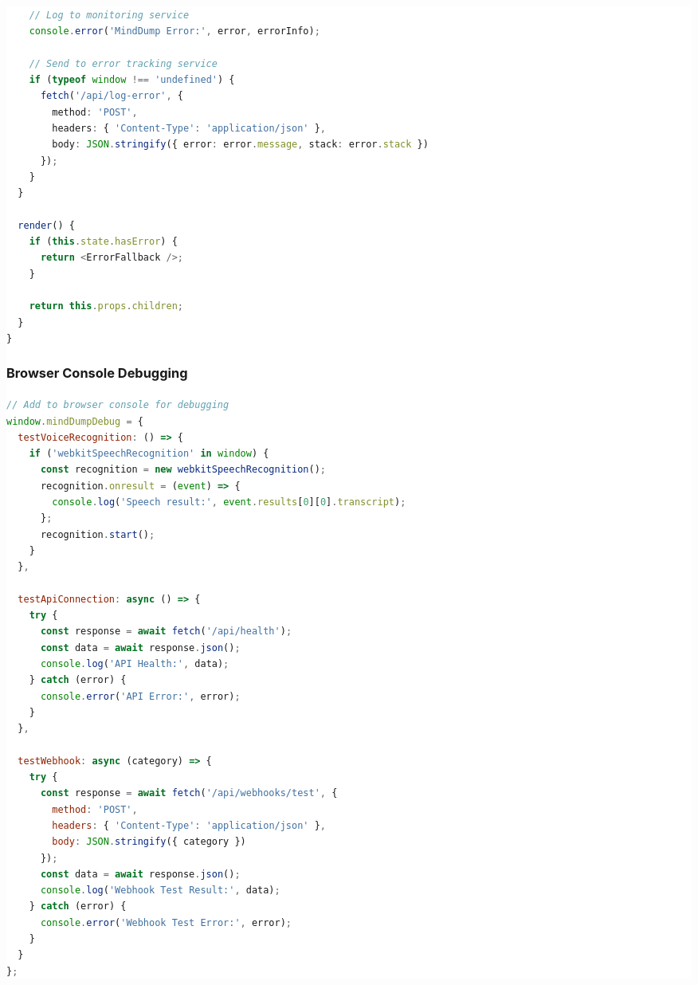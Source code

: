 ```typescript
    // Log to monitoring service
    console.error('MindDump Error:', error, errorInfo);
    
    // Send to error tracking service
    if (typeof window !== 'undefined') {
      fetch('/api/log-error', {
        method: 'POST',
        headers: { 'Content-Type': 'application/json' },
        body: JSON.stringify({ error: error.message, stack: error.stack })
      });
    }
  }

  render() {
    if (this.state.hasError) {
      return <ErrorFallback />;
    }

    return this.props.children;
  }
}
```

### Browser Console Debugging
```javascript
// Add to browser console for debugging
window.mindDumpDebug = {
  testVoiceRecognition: () => {
    if ('webkitSpeechRecognition' in window) {
      const recognition = new webkitSpeechRecognition();
      recognition.onresult = (event) => {
        console.log('Speech result:', event.results[0][0].transcript);
      };
      recognition.start();
    }
  },
  
  testApiConnection: async () => {
    try {
      const response = await fetch('/api/health');
      const data = await response.json();
      console.log('API Health:', data);
    } catch (error) {
      console.error('API Error:', error);
    }
  },
  
  testWebhook: async (category) => {
    try {
      const response = await fetch('/api/webhooks/test', {
        method: 'POST',
        headers: { 'Content-Type': 'application/json' },
        body: JSON.stringify({ category })
      });
      const data = await response.json();
      console.log('Webhook Test Result:', data);
    } catch (error) {
      console.error('Webhook Test Error:', error);
    }
  }
};
```

